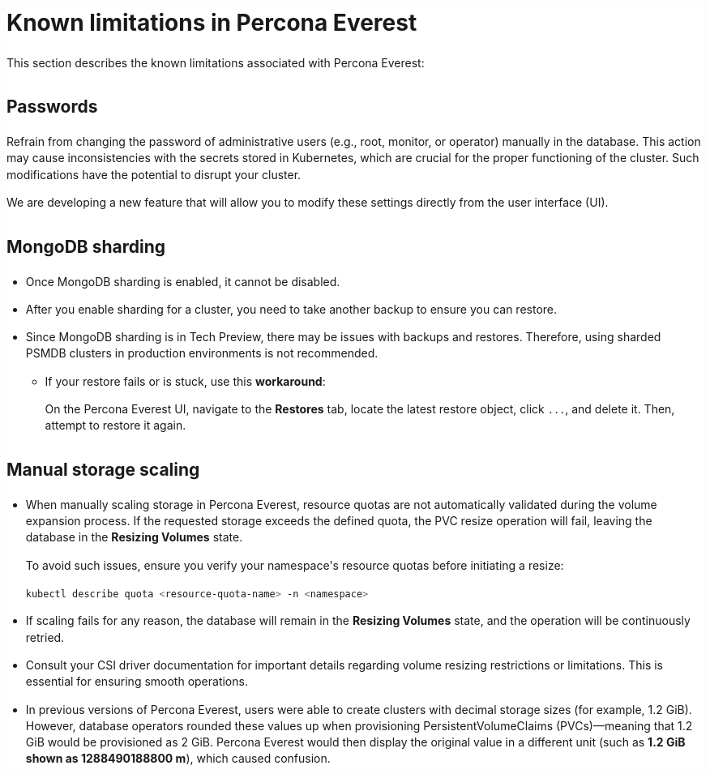 # Known limitations in Percona Everest

This section describes the known limitations associated with Percona Everest:


## Passwords

Refrain from changing the password of administrative users (e.g., root, monitor, or operator) manually in the database. This action may cause inconsistencies with the secrets stored in Kubernetes, which are crucial for the proper functioning of the cluster. Such modifications have the potential to disrupt your cluster.

We are developing a new feature that will allow you to modify these settings directly from the user interface (UI).

## MongoDB sharding

- Once MongoDB sharding is enabled, it cannot be disabled.

- After you enable sharding for a cluster, you need to take another backup to ensure you can restore. 

- Since MongoDB sharding is in Tech Preview, there may be issues with backups and restores. Therefore, using sharded PSMDB clusters in production environments is not recommended.

    -  If your restore fails or is stuck, use this **workaround**: 

        On the Percona Everest UI, navigate to the **Restores** tab, locate the latest restore object, click `...`, and delete it. Then, attempt to restore it again.

## Manual storage scaling

- When manually scaling storage in Percona Everest, resource quotas are not automatically validated during the volume expansion process. If the requested storage exceeds the defined quota, the PVC resize operation will fail, leaving the database in the **Resizing Volumes** state.

    To avoid such issues, ensure you verify your namespace's resource quotas before initiating a resize:

    ```sh
    kubectl describe quota <resource-quota-name> -n <namespace>
    ```

- If scaling fails for any reason, the database will remain in the **Resizing Volumes** state, and the operation will be continuously retried.

- Consult your CSI driver documentation for important details regarding volume resizing restrictions or limitations. This is essential for ensuring smooth operations.

- In previous versions of Percona Everest, users were able to create clusters with decimal storage sizes (for example, 1.2 GiB). However, database operators rounded these values up when provisioning PersistentVolumeClaims (PVCs)—meaning that 1.2 GiB would be provisioned as 2 GiB. Percona Everest would then display the original value in a different unit (such as **1.2 GiB shown as 1288490188800 m**), which caused confusion.
